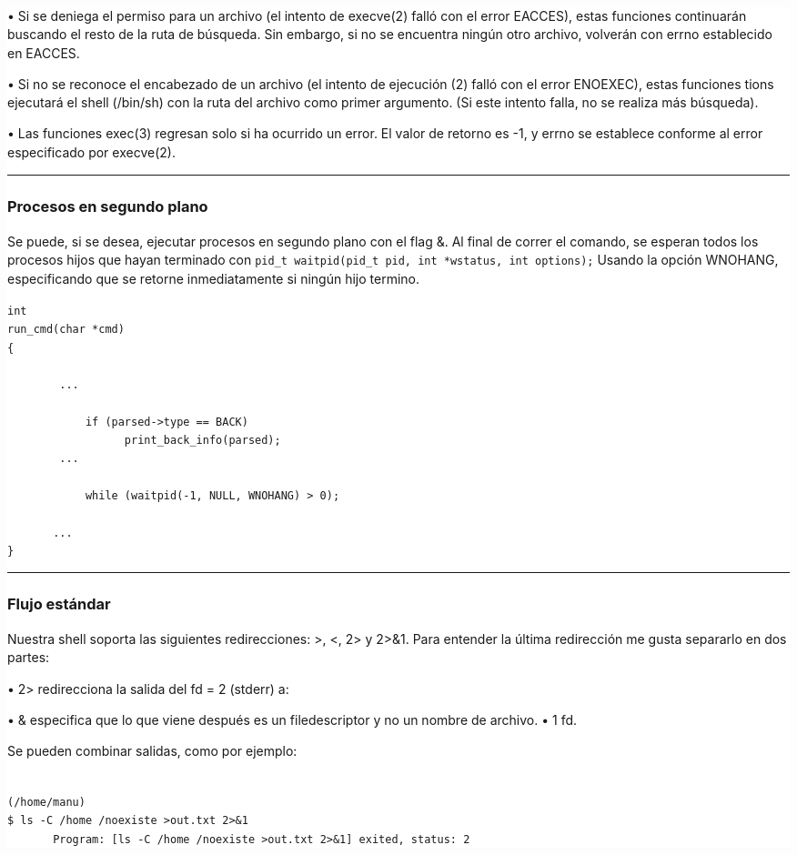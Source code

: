   • Si se deniega el permiso para un archivo (el intento de execve(2) falló con el error EACCES), estas funciones
  continuarán buscando el resto de la ruta de búsqueda. Sin embargo, si no se encuentra ningún otro archivo, volverán
  con errno establecido en EACCES.

  • Si no se reconoce el encabezado de un archivo (el intento de ejecución (2) falló con el error ENOEXEC), estas funciones
  tions ejecutará el shell (/bin/sh) con la ruta del archivo como primer argumento. (Si este intento
  falla, no se realiza más búsqueda).

  • Las funciones exec(3) regresan solo si ha ocurrido un error. El valor de retorno es -1, y errno se establece conforme al error especificado por execve(2).
       
---

### Procesos en segundo plano

Se puede, si se desea, ejecutar procesos en segundo plano con el flag &. Al final de correr el comando, se esperan todos los procesos hijos que hayan terminado con ``` pid_t waitpid(pid_t pid, int *wstatus, int options); ``` Usando la opción WNOHANG, especificando que se retorne inmediatamente si ningún hijo termino.

```
int
run_cmd(char *cmd)
{

        ...
        
        	if (parsed->type == BACK)
		          print_back_info(parsed);  
        ...
        
        	while (waitpid(-1, NULL, WNOHANG) > 0);
          
       ...
}
```
---

### Flujo estándar

Nuestra shell soporta las siguientes redirecciones: >, <, 2> y 2>&1. Para entender la última redirección me gusta separarlo en dos partes:
 
 • 2> redirecciona la salida del fd = 2 (stderr) a:
 
 • & especifica que lo que viene después es un filedescriptor y no un nombre de archivo.
 • 1   fd.
 
 Se pueden combinar salidas, como por ejemplo: 
 ```
 
 (/home/manu)
$ ls -C /home /noexiste >out.txt 2>&1
        Program: [ls -C /home /noexiste >out.txt 2>&1] exited, status: 2
 ```
 